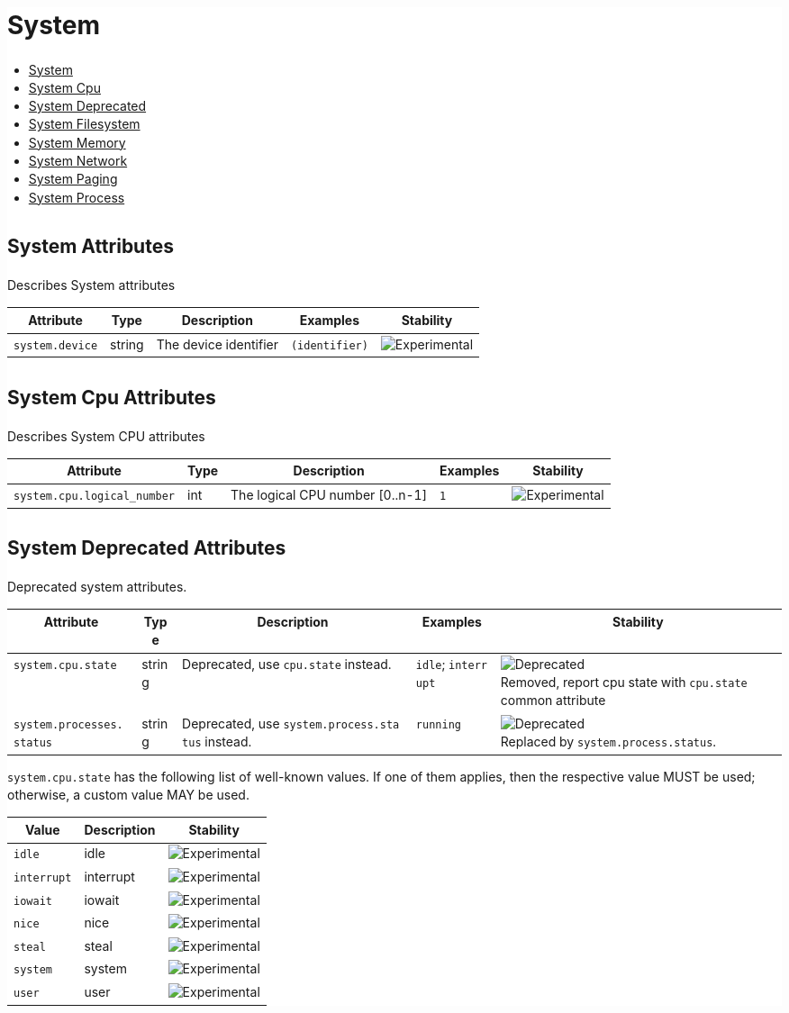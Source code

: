 




# System

- [System](#system-attributes)
- [System Cpu](#system-cpu-attributes)
- [System Deprecated](#system-deprecated-attributes)
- [System Filesystem](#system-filesystem-attributes)
- [System Memory](#system-memory-attributes)
- [System Network](#system-network-attributes)
- [System Paging](#system-paging-attributes)
- [System Process](#system-process-attributes)

## System Attributes

Describes System attributes

| Attribute       | Type   | Description           | Examples       | Stability                                                        |
| --------------- | ------ | --------------------- | -------------- | ---------------------------------------------------------------- |
| `system.device` | string | The device identifier | `(identifier)` | ![Experimental](https://img.shields.io/badge/-experimental-blue) |

## System Cpu Attributes

Describes System CPU attributes

| Attribute                   | Type | Description                     | Examples | Stability                                                        |
| --------------------------- | ---- | ------------------------------- | -------- | ---------------------------------------------------------------- |
| `system.cpu.logical_number` | int  | The logical CPU number [0..n-1] | `1`      | ![Experimental](https://img.shields.io/badge/-experimental-blue) |

## System Deprecated Attributes

Deprecated system attributes.

| Attribute                 | Type   | Description                                      | Examples            | Stability                                                                                                                  |
| ------------------------- | ------ | ------------------------------------------------ | ------------------- | -------------------------------------------------------------------------------------------------------------------------- |
| `system.cpu.state`        | string | Deprecated, use `cpu.state` instead.             | `idle`; `interrupt` | ![Deprecated](https://img.shields.io/badge/-deprecated-red)<br>Removed, report cpu state with `cpu.state` common attribute |
| `system.processes.status` | string | Deprecated, use `system.process.status` instead. | `running`           | ![Deprecated](https://img.shields.io/badge/-deprecated-red)<br>Replaced by `system.process.status`.                        |

`system.cpu.state` has the following list of well-known values. If one of them applies, then the respective value MUST be used; otherwise, a custom value MAY be used.

| Value       | Description | Stability                                                        |
| ----------- | ----------- | ---------------------------------------------------------------- |
| `idle`      | idle        | ![Experimental](https://img.shields.io/badge/-experimental-blue) |
| `interrupt` | interrupt   | ![Experimental](https://img.shields.io/badge/-experimental-blue) |
| `iowait`    | iowait      | ![Experimental](https://img.shields.io/badge/-experimental-blue) |
| `nice`      | nice        | ![Experimental](https://img.shields.io/badge/-experimental-blue) |
| `steal`     | steal       | ![Experimental](https://img.shields.io/badge/-experimental-blue) |
| `system`    | system      | ![Experimental](https://img.shields.io/badge/-experimental-blue) |
| `user`      | user        | ![Experimental](https://img.shields.io/badge/-experimental-blue) |
